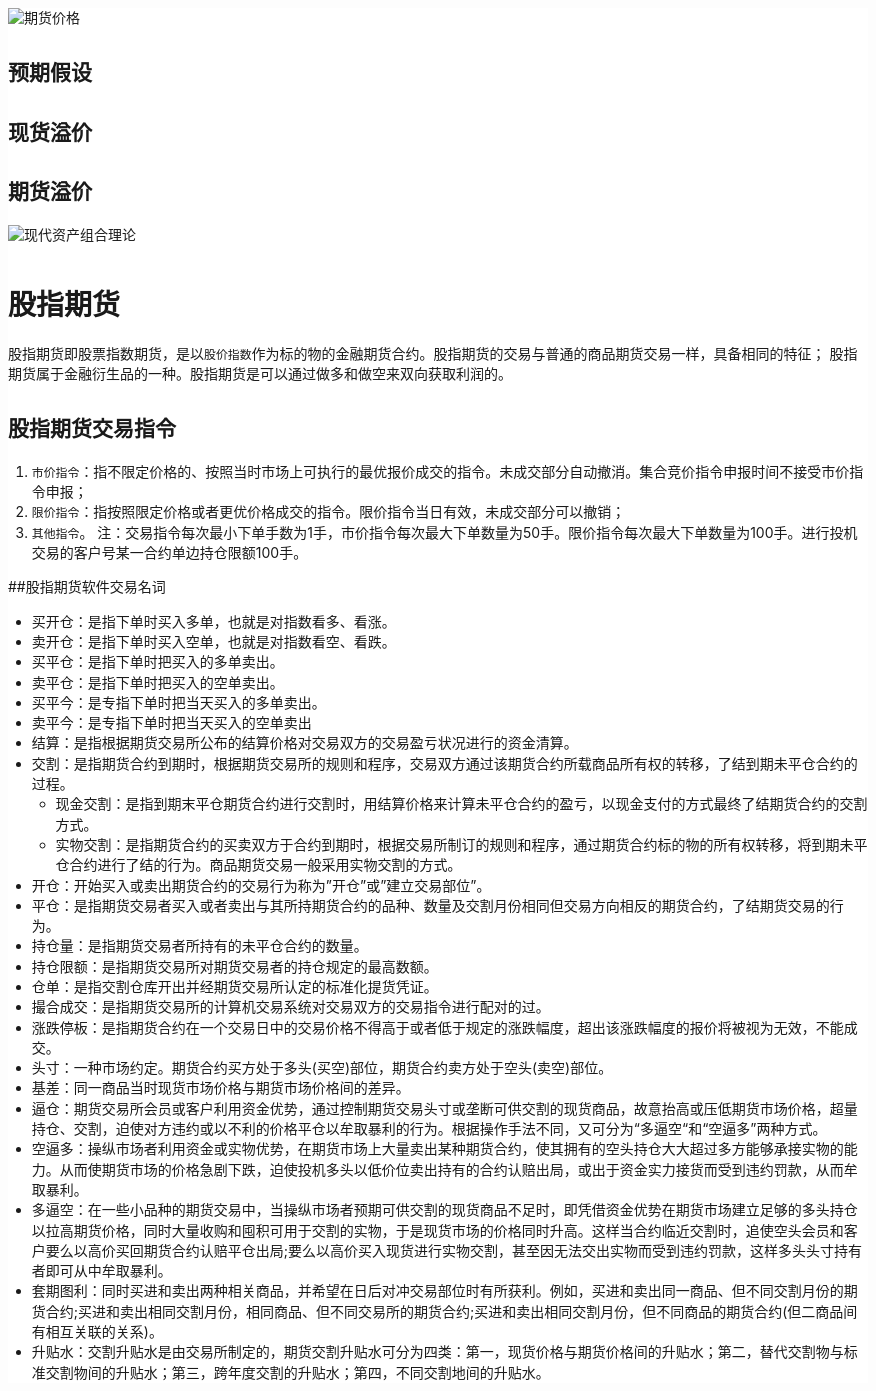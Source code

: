 ![期货价格](期货价格.png)
## 预期假设
## 现货溢价
## 期货溢价
![现代资产组合理论](现代资产组合理论.png)

# 股指期货
股指期货即股票指数期货，是以`股价指数`作为标的物的金融期货合约。股指期货的交易与普通的商品期货交易一样，具备相同的特征；
股指期货属于金融衍生品的一种。股指期货是可以通过做多和做空来双向获取利润的。

## 股指期货交易指令
1. `市价指令`：指不限定价格的、按照当时市场上可执行的最优报价成交的指令。未成交部分自动撤消。集合竞价指令申报时间不接受市价指令申报；
2. `限价指令`：指按照限定价格或者更优价格成交的指令。限价指令当日有效，未成交部分可以撤销；
3. `其他指令`。
注：交易指令每次最小下单手数为1手，市价指令每次最大下单数量为50手。限价指令每次最大下单数量为100手。进行投机交易的客户号某一合约单边持仓限额100手。

##股指期货软件交易名词
* 买开仓：是指下单时买入多单，也就是对指数看多、看涨。
* 卖开仓：是指下单时买入空单，也就是对指数看空、看跌。
* 买平仓：是指下单时把买入的多单卖出。
* 卖平仓：是指下单时把买入的空单卖出。
* 买平今：是专指下单时把当天买入的多单卖出。
* 卖平今：是专指下单时把当天买入的空单卖出
* 结算：是指根据期货交易所公布的结算价格对交易双方的交易盈亏状况进行的资金清算。
* 交割：是指期货合约到期时，根据期货交易所的规则和程序，交易双方通过该期货合约所载商品所有权的转移，了结到期未平仓合约的过程。
	* 现金交割：是指到期末平仓期货合约进行交割时，用结算价格来计算未平仓合约的盈亏，以现金支付的方式最终了结期货合约的交割方式。
	* 实物交割：是指期货合约的买卖双方于合约到期时，根据交易所制订的规则和程序，通过期货合约标的物的所有权转移，将到期未平仓合约进行了结的行为。商品期货交易一般采用实物交割的方式。
* 开仓：开始买入或卖出期货合约的交易行为称为”开仓”或”建立交易部位”。
* 平仓：是指期货交易者买入或者卖出与其所持期货合约的品种、数量及交割月份相同但交易方向相反的期货合约，了结期货交易的行为。
* 持仓量：是指期货交易者所持有的未平仓合约的数量。
* 持仓限额：是指期货交易所对期货交易者的持仓规定的最高数额。
* 仓单：是指交割仓库开出并经期货交易所认定的标准化提货凭证。
* 撮合成交：是指期货交易所的计算机交易系统对交易双方的交易指令进行配对的过。
* 涨跌停板：是指期货合约在一个交易日中的交易价格不得高于或者低于规定的涨跌幅度，超出该涨跌幅度的报价将被视为无效，不能成交。
* 头寸：一种市场约定。期货合约买方处于多头(买空)部位，期货合约卖方处于空头(卖空)部位。
* 基差：同一商品当时现货市场价格与期货市场价格间的差异。
* 逼仓：期货交易所会员或客户利用资金优势，通过控制期货交易头寸或垄断可供交割的现货商品，故意抬高或压低期货市场价格，超量持仓、交割，迫使对方违约或以不利的价格平仓以牟取暴利的行为。根据操作手法不同，又可分为“多逼空“和“空逼多”两种方式。
* 空逼多：操纵市场者利用资金或实物优势，在期货市场上大量卖出某种期货合约，使其拥有的空头持仓大大超过多方能够承接实物的能力。从而使期货市场的价格急剧下跌，迫使投机多头以低价位卖出持有的合约认赔出局，或出于资金实力接货而受到违约罚款，从而牟取暴利。
* 多逼空：在一些小品种的期货交易中，当操纵市场者预期可供交割的现货商品不足时，即凭借资金优势在期货市场建立足够的多头持仓以拉高期货价格，同时大量收购和囤积可用于交割的实物，于是现货市场的价格同时升高。这样当合约临近交割时，追使空头会员和客户要么以高价买回期货合约认赔平仓出局;要么以高价买入现货进行实物交割，甚至因无法交出实物而受到违约罚款，这样多头头寸持有者即可从中牟取暴利。
* 套期图利：同时买进和卖出两种相关商品，并希望在日后对冲交易部位时有所获利。例如，买进和卖出同一商品、但不同交割月份的期货合约;买进和卖出相同交割月份，相同商品、但不同交易所的期货合约;买进和卖出相同交割月份，但不同商品的期货合约(但二商品间有相互关联的关系)。
* 升贴水：交割升贴水是由交易所制定的，期货交割升贴水可分为四类：第一，现货价格与期货价格间的升贴水；第二，替代交割物与标准交割物间的升贴水；第三，跨年度交割的升贴水；第四，不同交割地间的升贴水。
